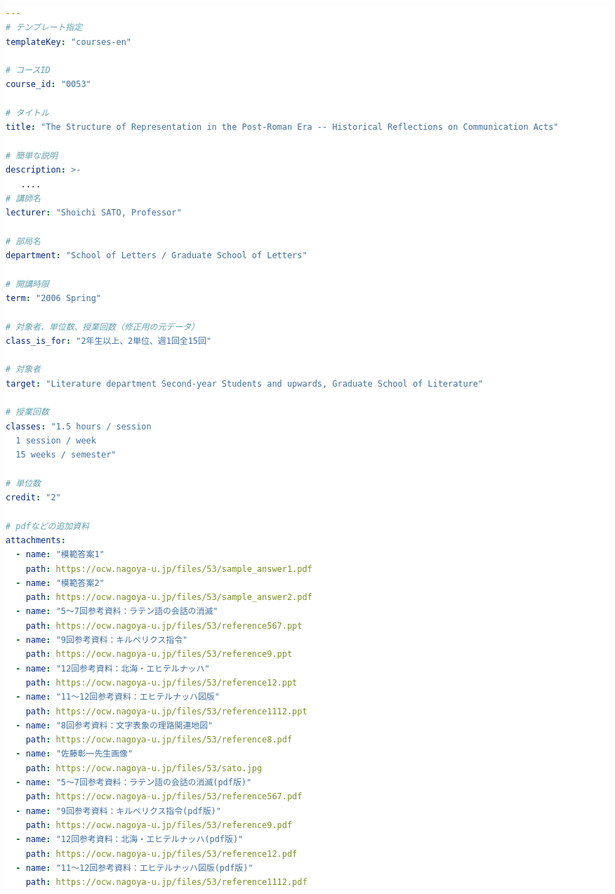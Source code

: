 ```yaml
---
# テンプレート指定
templateKey: "courses-en"

# コースID
course_id: "0053"

# タイトル
title: "The Structure of Representation in the Post-Roman Era -- Historical Reflections on Communication Acts"

# 簡単な説明
description: >-
   ....
# 講師名
lecturer: "Shoichi SATO, Professor"

# 部局名
department: "School of Letters / Graduate School of Letters"

# 開講時限
term: "2006	Spring"

# 対象者、単位数、授業回数（修正用の元データ）
class_is_for: "2年生以上、2単位、週1回全15回"

# 対象者
target: "Literature department Second-year Students and upwards, Graduate School of Literature"

# 授業回数
classes: "1.5 hours / session
  1 session / week
  15 weeks / semester"

# 単位数
credit: "2"

# pdfなどの追加資料
attachments:
  - name: "模範答案1" 
    path: https://ocw.nagoya-u.jp/files/53/sample_answer1.pdf
  - name: "模範答案2" 
    path: https://ocw.nagoya-u.jp/files/53/sample_answer2.pdf
  - name: "5〜7回参考資料：ラテン語の会話の消滅" 
    path: https://ocw.nagoya-u.jp/files/53/reference567.ppt
  - name: "9回参考資料：キルペリクス指令" 
    path: https://ocw.nagoya-u.jp/files/53/reference9.ppt
  - name: "12回参考資料：北海・エヒテルナッハ" 
    path: https://ocw.nagoya-u.jp/files/53/reference12.ppt
  - name: "11〜12回参考資料：エヒテルナッハ図版" 
    path: https://ocw.nagoya-u.jp/files/53/reference1112.ppt
  - name: "8回参考資料：文字表象の理路関連地図" 
    path: https://ocw.nagoya-u.jp/files/53/reference8.pdf
  - name: "佐藤彰一先生画像" 
    path: https://ocw.nagoya-u.jp/files/53/sato.jpg
  - name: "5〜7回参考資料：ラテン語の会話の消滅(pdf版)" 
    path: https://ocw.nagoya-u.jp/files/53/reference567.pdf
  - name: "9回参考資料：キルペリクス指令(pdf版)" 
    path: https://ocw.nagoya-u.jp/files/53/reference9.pdf
  - name: "12回参考資料：北海・エヒテルナッハ(pdf版)" 
    path: https://ocw.nagoya-u.jp/files/53/reference12.pdf
  - name: "11〜12回参考資料：エヒテルナッハ図版(pdf版)" 
    path: https://ocw.nagoya-u.jp/files/53/reference1112.pdf
```